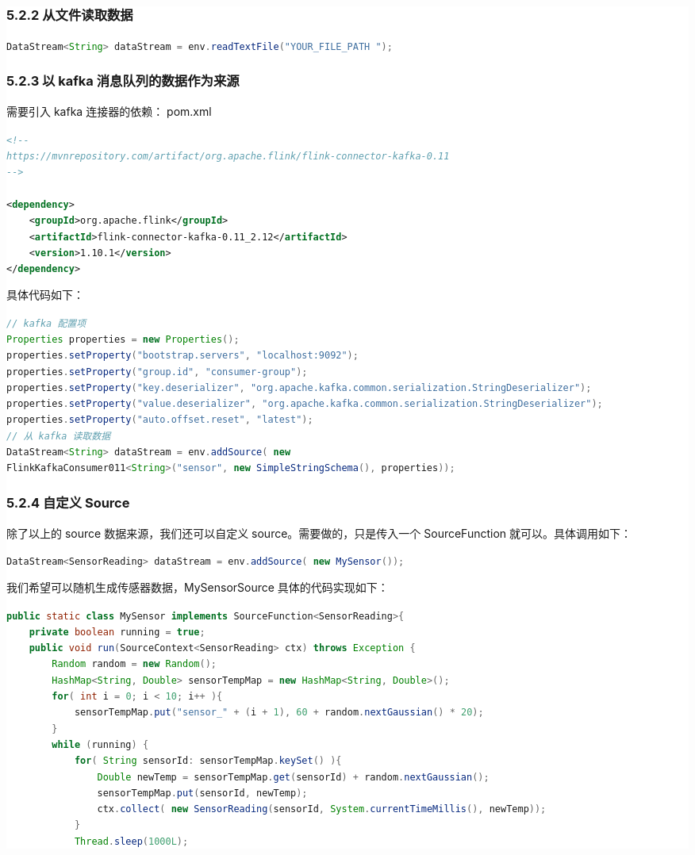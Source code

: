 ### 5.2.2 从文件读取数据

```java
DataStream<String> dataStream = env.readTextFile("YOUR_FILE_PATH ");
```



### 5.2.3 以 kafka 消息队列的数据作为来源

需要引入 kafka 连接器的依赖：
pom.xml

```xml
<!--
https://mvnrepository.com/artifact/org.apache.flink/flink-connector-kafka-0.11 
-->

<dependency>
    <groupId>org.apache.flink</groupId>
    <artifactId>flink-connector-kafka-0.11_2.12</artifactId>
    <version>1.10.1</version>
</dependency>
```

具体代码如下：

```java
// kafka 配置项
Properties properties = new Properties();
properties.setProperty("bootstrap.servers", "localhost:9092");
properties.setProperty("group.id", "consumer-group");
properties.setProperty("key.deserializer", "org.apache.kafka.common.serialization.StringDeserializer");
properties.setProperty("value.deserializer", "org.apache.kafka.common.serialization.StringDeserializer");
properties.setProperty("auto.offset.reset", "latest");
// 从 kafka 读取数据
DataStream<String> dataStream = env.addSource( new 
FlinkKafkaConsumer011<String>("sensor", new SimpleStringSchema(), properties));
```



### 5.2.4 自定义 Source

除了以上的 source 数据来源，我们还可以自定义 source。需要做的，只是传入一个 SourceFunction 就可以。具体调用如下：

```java
DataStream<SensorReading> dataStream = env.addSource( new MySensor());
```

我们希望可以随机生成传感器数据，MySensorSource 具体的代码实现如下：

```java
public static class MySensor implements SourceFunction<SensorReading>{
    private boolean running = true;
    public void run(SourceContext<SensorReading> ctx) throws Exception {
        Random random = new Random();
        HashMap<String, Double> sensorTempMap = new HashMap<String, Double>();
        for( int i = 0; i < 10; i++ ){
            sensorTempMap.put("sensor_" + (i + 1), 60 + random.nextGaussian() * 20);
        }
        while (running) {
            for( String sensorId: sensorTempMap.keySet() ){
                Double newTemp = sensorTempMap.get(sensorId) + random.nextGaussian();
                sensorTempMap.put(sensorId, newTemp);
                ctx.collect( new SensorReading(sensorId, System.currentTimeMillis(), newTemp));
            }
            Thread.sleep(1000L);
```